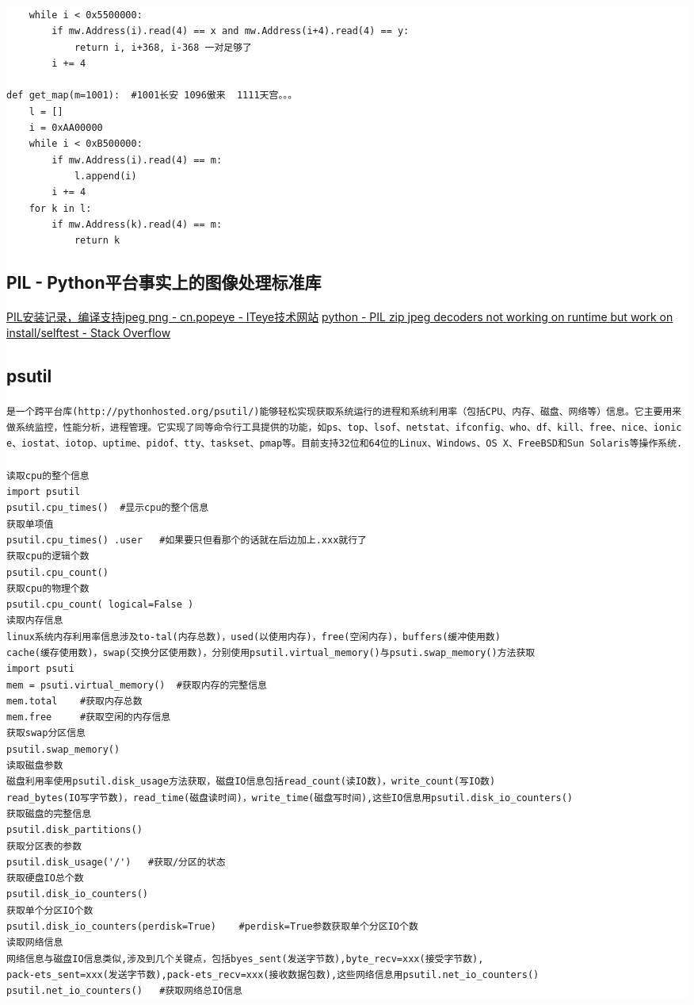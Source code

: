 ~~~
    while i < 0x5500000:
        if mw.Address(i).read(4) == x and mw.Address(i+4).read(4) == y:
            return i, i+368, i-368 一对足够了
        i += 4

def get_map(m=1001):  #1001长安 1096傲来  1111天宫。。。
    l = []
    i = 0xAA00000
    while i < 0xB500000:
        if mw.Address(i).read(4) == m:
            l.append(i)
        i += 4
    for k in l:
        if mw.Address(k).read(4) == m:
            return k
~~~

## PIL - Python平台事实上的图像处理标准库
[PIL安装记录，编译支持jpeg png - cn.popeye - ITeye技术网站](http://cn-popeye.iteye.com/blog/1236691/)
[python - PIL zip jpeg decoders not working on runtime but work on install/selftest - Stack Overflow](http://stackoverflow.com/questions/11271941/pil-zip-jpeg-decoders-not-working-on-runtime-but-work-on-install-selftest)

## psutil
~~~
是一个跨平台库(http://pythonhosted.org/psutil/)能够轻松实现获取系统运行的进程和系统利用率（包括CPU、内存、磁盘、网络等）信息。它主要用来做系统监控，性能分析，进程管理。它实现了同等命令行工具提供的功能，如ps、top、lsof、netstat、ifconfig、who、df、kill、free、nice、ionice、iostat、iotop、uptime、pidof、tty、taskset、pmap等。目前支持32位和64位的Linux、Windows、OS X、FreeBSD和Sun Solaris等操作系统.

读取cpu的整个信息
import psutil
psutil.cpu_times()  #显示cpu的整个信息
获取单项值
psutil.cpu_times() .user   #如果要只但看那个的话就在后边加上.xxx就行了
获取cpu的逻辑个数
psutil.cpu_count()
获取cpu的物理个数
psutil.cpu_count( logical=False )
读取内存信息
linux系统内存利用率信息涉及to-tal(内存总数)，used(以使用内存)，free(空闲内存)，buffers(缓冲使用数)
cache(缓存使用数)，swap(交换分区使用数)，分别使用psutil.virtual_memory()与psuti.swap_memory()方法获取
import psuti
mem = psuti.virtual_memory()  #获取内存的完整信息
mem.total    #获取内存总数
mem.free     #获取空闲的内存信息
获取swap分区信息
psutil.swap_memory()
读取磁盘参数
磁盘利用率使用psutil.disk_usage方法获取，磁盘IO信息包括read_count(读IO数)，write_count(写IO数)
read_bytes(IO写字节数)，read_time(磁盘读时间)，write_time(磁盘写时间),这些IO信息用psutil.disk_io_counters()
获取磁盘的完整信息
psutil.disk_partitions()
获取分区表的参数
psutil.disk_usage('/')   #获取/分区的状态
获取硬盘IO总个数
psutil.disk_io_counters()
获取单个分区IO个数
psutil.disk_io_counters(perdisk=True)    #perdisk=True参数获取单个分区IO个数
读取网络信息
网络信息与磁盘IO信息类似,涉及到几个关键点，包括byes_sent(发送字节数),byte_recv=xxx(接受字节数),
pack-ets_sent=xxx(发送字节数),pack-ets_recv=xxx(接收数据包数),这些网络信息用psutil.net_io_counters()
psutil.net_io_counters()   #获取网络总IO信息
~~~